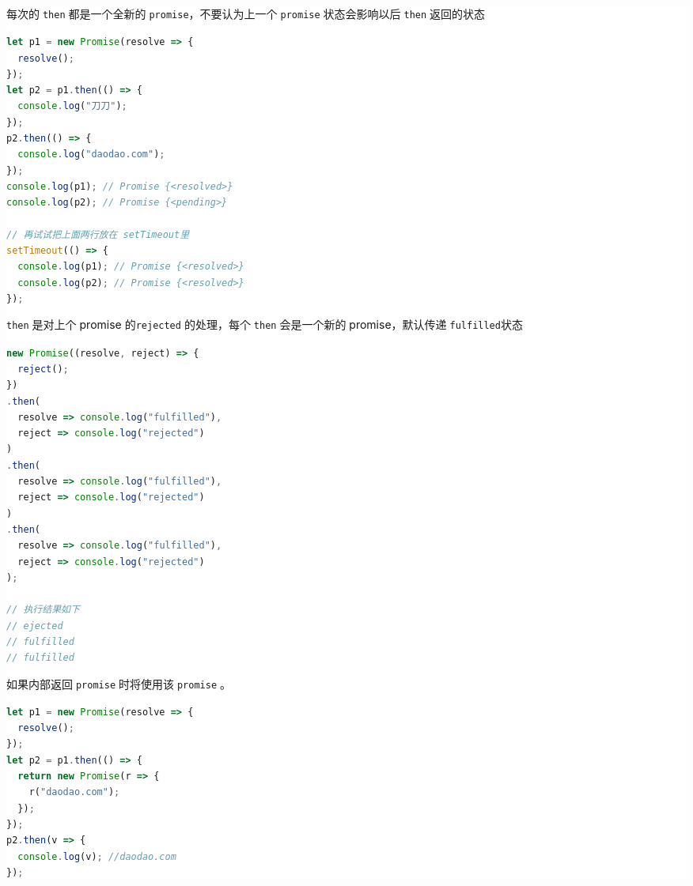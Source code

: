 每次的 `then` 都是一个全新的 `promise`，不要认为上一个 `promise` 状态会影响以后 `then` 返回的状态

```js
let p1 = new Promise(resolve => {
  resolve();
});
let p2 = p1.then(() => {
  console.log("刀刀");
});
p2.then(() => {
  console.log("daodao.com");
});
console.log(p1); // Promise {<resolved>}
console.log(p2); // Promise {<pending>}

// 再试试把上面两行放在 setTimeout里
setTimeout(() => {
  console.log(p1); // Promise {<resolved>}
  console.log(p2); // Promise {<resolved>}
});
```

`then` 是对上个 promise 的`rejected` 的处理，每个 `then` 会是一个新的 promise，默认传递 `fulfilled`状态

```js
new Promise((resolve, reject) => {
  reject();
})
.then(
  resolve => console.log("fulfilled"),
  reject => console.log("rejected")
)
.then(
  resolve => console.log("fulfilled"),
  reject => console.log("rejected")
)
.then(
  resolve => console.log("fulfilled"),
  reject => console.log("rejected")
);

// 执行结果如下
// ejected
// fulfilled
// fulfilled
```

如果内部返回 `promise` 时将使用该 `promise` 。

```js
let p1 = new Promise(resolve => {
  resolve();
});
let p2 = p1.then(() => {
  return new Promise(r => {
    r("daodao.com");
  });
});
p2.then(v => {
  console.log(v); //daodao.com
});
```
